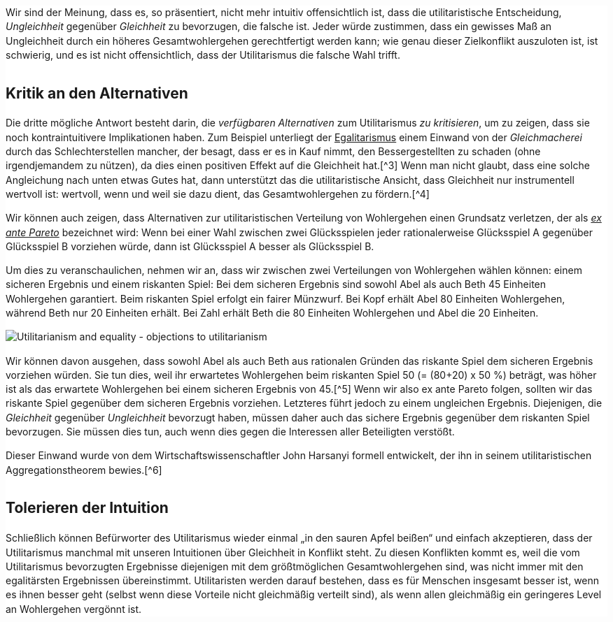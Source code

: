 Wir sind der Meinung, dass es, so präsentiert, nicht mehr intuitiv offensichtlich ist, dass die utilitaristische Entscheidung, _Ungleichheit_ gegenüber _Gleichheit_ zu bevorzugen, die falsche ist. Jeder würde zustimmen, dass ein gewisses Maß an Ungleichheit durch ein höheres Gesamtwohlergehen gerechtfertigt werden kann; wie genau dieser Zielkonflikt auszuloten ist, ist schwierig, und es ist nicht offensichtlich, dass der Utilitarismus die falsche Wahl trifft.

## Kritik an den Alternativen

Die dritte mögliche Antwort besteht darin, die _verfügbaren Alternativen_ zum Utilitarismus _zu kritisieren_, um zu zeigen, dass sie noch kontraintuitivere Implikationen haben. Zum Beispiel unterliegt der [Egalitarismus](https://utilitarianism.net/near-utilitarian-alternatives#egalitarianism-and-distributive-justice) einem Einwand von der _Gleichmacherei_ durch das Schlechterstellen mancher, der besagt, dass er es in Kauf nimmt, den Bessergestellten zu schaden (ohne irgendjemandem zu nützen), da dies einen positiven Effekt auf die Gleichheit hat.[^3] Wenn man nicht glaubt, dass eine solche Angleichung nach unten etwas Gutes hat, dann unterstützt das die utilitaristische Ansicht, dass Gleichheit nur instrumentell wertvoll ist: wertvoll, wenn und weil sie dazu dient, das Gesamtwohlergehen zu fördern.[^4]

Wir können auch zeigen, dass Alternativen zur utilitaristischen Verteilung von Wohlergehen einen Grundsatz verletzen, der als _[ex ante Pareto](https://utilitarianism.net/arguments-for-utilitarianism/#ex-ante-pareto)_ bezeichnet wird: Wenn bei einer Wahl zwischen zwei Glücksspielen jeder rationalerweise Glücksspiel A gegenüber Glücksspiel B vorziehen würde, dann ist Glücksspiel A besser als Glücksspiel B.

Um dies zu veranschaulichen, nehmen wir an, dass wir zwischen zwei Verteilungen von Wohlergehen wählen können: einem sicheren Ergebnis und einem riskanten Spiel: Bei dem sicheren Ergebnis sind sowohl Abel als auch Beth 45 Einheiten Wohlergehen garantiert. Beim riskanten Spiel erfolgt ein fairer Münzwurf. Bei Kopf erhält Abel 80 Einheiten Wohlergehen, während Beth nur 20 Einheiten erhält. Bei Zahl erhält Beth die 80 Einheiten Wohlergehen und Abel die 20 Einheiten.

![Utilitarianism and equality - objections to utilitarianism](/img/equality3.jpg "Utilitarianism and equality - objections to utilitarianism")

Wir können davon ausgehen, dass sowohl Abel als auch Beth aus rationalen Gründen das riskante Spiel dem sicheren Ergebnis vorziehen würden. Sie tun dies, weil ihr erwartetes Wohlergehen beim riskanten Spiel 50 (= (80+20) x 50 %) beträgt, was höher ist als das erwartete Wohlergehen bei einem sicheren Ergebnis von 45.[^5] Wenn wir also ex ante Pareto folgen, sollten wir das riskante Spiel gegenüber dem sicheren Ergebnis vorziehen. Letzteres führt jedoch zu einem ungleichen Ergebnis. Diejenigen, die _Gleichheit_ gegenüber _Ungleichheit_ bevorzugt haben, müssen daher auch das sichere Ergebnis gegenüber dem riskanten Spiel bevorzugen. Sie müssen dies tun, auch wenn dies gegen die Interessen aller Beteiligten verstößt.

Dieser Einwand wurde von dem Wirtschaftswissenschaftler John Harsanyi formell entwickelt, der ihn in seinem utilitaristischen Aggregationstheorem bewies.[^6]

## Tolerieren der Intuition

Schließlich können Befürworter des Utilitarismus wieder einmal „in den sauren Apfel beißen“ und einfach akzeptieren, dass der Utilitarismus manchmal mit unseren Intuitionen über Gleichheit in Konflikt steht. Zu diesen Konflikten kommt es, weil die vom Utilitarismus bevorzugten Ergebnisse diejenigen mit dem größtmöglichen Gesamtwohlergehen sind, was nicht immer mit den egalitärsten Ergebnissen übereinstimmt. Utilitaristen werden darauf bestehen, dass es für Menschen insgesamt besser ist, wenn es ihnen besser geht (selbst wenn diese Vorteile nicht gleichmäßig verteilt sind), als wenn allen gleichmäßig ein geringeres Level an Wohlergehen vergönnt ist.
